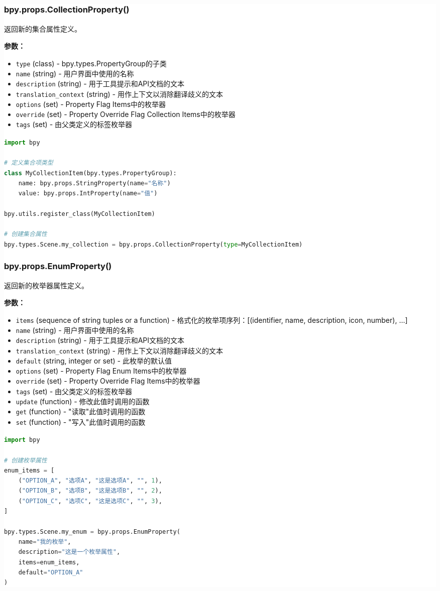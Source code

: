 ### bpy.props.CollectionProperty()
返回新的集合属性定义。

**参数：**
- `type` (class) - bpy.types.PropertyGroup的子类
- `name` (string) - 用户界面中使用的名称
- `description` (string) - 用于工具提示和API文档的文本
- `translation_context` (string) - 用作上下文以消除翻译歧义的文本
- `options` (set) - Property Flag Items中的枚举器
- `override` (set) - Property Override Flag Collection Items中的枚举器
- `tags` (set) - 由父类定义的标签枚举器

```python
import bpy

# 定义集合项类型
class MyCollectionItem(bpy.types.PropertyGroup):
    name: bpy.props.StringProperty(name="名称")
    value: bpy.props.IntProperty(name="值")

bpy.utils.register_class(MyCollectionItem)

# 创建集合属性
bpy.types.Scene.my_collection = bpy.props.CollectionProperty(type=MyCollectionItem)
```

### bpy.props.EnumProperty()
返回新的枚举器属性定义。

**参数：**
- `items` (sequence of string tuples or a function) - 格式化的枚举项序列：[(identifier, name, description, icon, number), ...]
- `name` (string) - 用户界面中使用的名称
- `description` (string) - 用于工具提示和API文档的文本
- `translation_context` (string) - 用作上下文以消除翻译歧义的文本
- `default` (string, integer or set) - 此枚举的默认值
- `options` (set) - Property Flag Enum Items中的枚举器
- `override` (set) - Property Override Flag Items中的枚举器
- `tags` (set) - 由父类定义的标签枚举器
- `update` (function) - 修改此值时调用的函数
- `get` (function) - "读取"此值时调用的函数
- `set` (function) - "写入"此值时调用的函数

```python
import bpy

# 创建枚举属性
enum_items = [
    ("OPTION_A", "选项A", "这是选项A", "", 1),
    ("OPTION_B", "选项B", "这是选项B", "", 2),
    ("OPTION_C", "选项C", "这是选项C", "", 3),
]

bpy.types.Scene.my_enum = bpy.props.EnumProperty(
    name="我的枚举",
    description="这是一个枚举属性",
    items=enum_items,
    default="OPTION_A"
)
```
